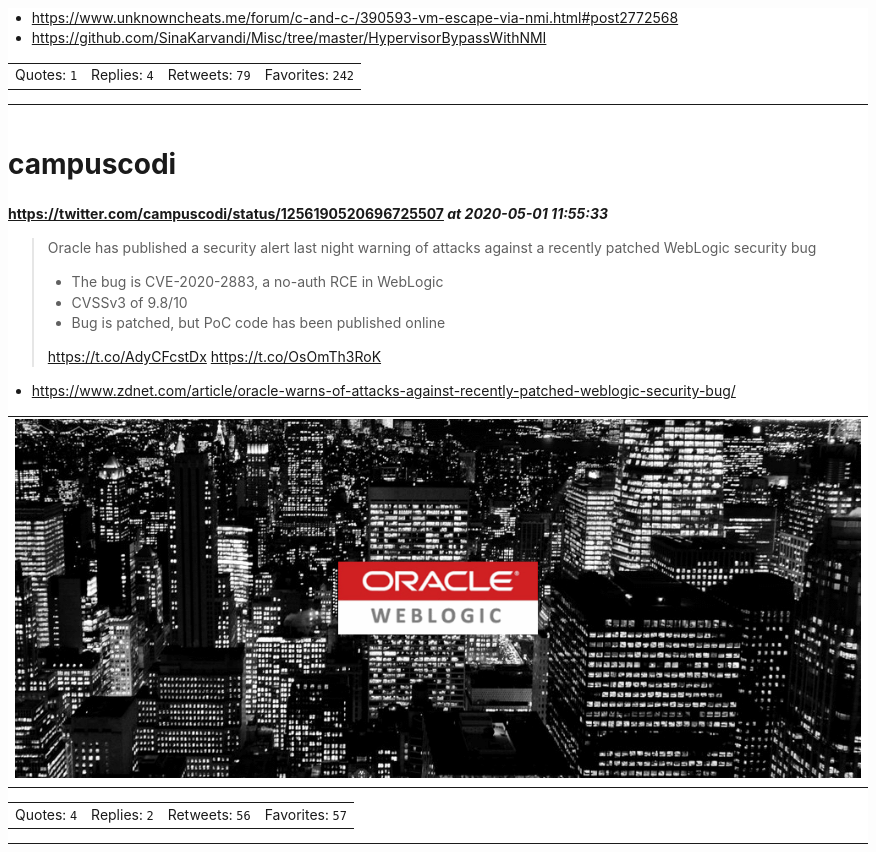 * https://www.unknowncheats.me/forum/c-and-c-/390593-vm-escape-via-nmi.html#post2772568
* https://github.com/SinaKarvandi/Misc/tree/master/HypervisorBypassWithNMI

<table><tr>
<td>Quotes: <code>1</code></td>
<td>Replies: <code>4</code></td>
<td>Retweets: <code>79</code></td>
<td>Favorites: <code>242</code></td>
</tr></table>

---

# campuscodi
**https://twitter.com/campuscodi/status/1256190520696725507 _at 2020-05-01 11:55:33_**
<blockquote>
Oracle has published a security alert last night warning of attacks against a recently patched WebLogic security bug

- The bug is CVE-2020-2883, a no-auth RCE in WebLogic
- CVSSv3 of 9.8/10
- Bug is patched, but PoC code has been published online

https://t.co/AdyCFcstDx https://t.co/OsOmTh3RoK
</blockquote>

* https://www.zdnet.com/article/oracle-warns-of-attacks-against-recently-patched-weblogic-security-bug/

<table><tr>
<td><img src="pictures/http+++pbs.twimg.com+media+EW7iFuZXYAMugZK.png" alt="http://pbs.twimg.com/media/EW7iFuZXYAMugZK.png"></td>
</table></tr>
<table><tr>
<td>Quotes: <code>4</code></td>
<td>Replies: <code>2</code></td>
<td>Retweets: <code>56</code></td>
<td>Favorites: <code>57</code></td>
</tr></table>

---

